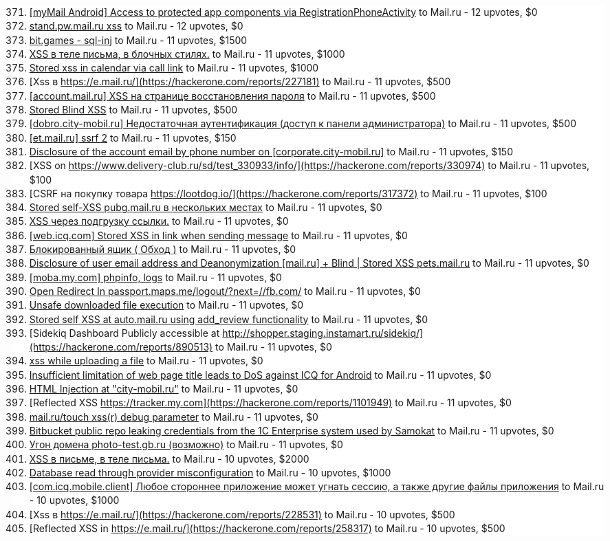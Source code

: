 371. [[myMail Android] Access to protected app components via RegistrationPhoneActivity](https://hackerone.com/reports/766892) to Mail.ru - 12 upvotes, $0
372. [stand.pw.mail.ru xss](https://hackerone.com/reports/1400197) to Mail.ru - 12 upvotes, $0
373. [bit.games - sql-inj](https://hackerone.com/reports/862836) to Mail.ru - 11 upvotes, $1500
374. [XSS в теле письма, в блочных стилях.](https://hackerone.com/reports/277163) to Mail.ru - 11 upvotes, $1000
375. [Stored xss in calendar via call link](https://hackerone.com/reports/1121980) to Mail.ru - 11 upvotes, $1000
376. [Xss в https://e.mail.ru/](https://hackerone.com/reports/227181) to Mail.ru - 11 upvotes, $500
377. [[account.mail.ru] XSS на странице восстановления пароля](https://hackerone.com/reports/360787) to Mail.ru - 11 upvotes, $500
378. [Stored Blind XSS](https://hackerone.com/reports/326918) to Mail.ru - 11 upvotes, $500
379. [[dobro.city-mobil.ru] Недостаточная аутентификация (доступ к панели администратора)](https://hackerone.com/reports/714673) to Mail.ru - 11 upvotes, $500
380. [[et.mail.ru] ssrf 2](https://hackerone.com/reports/258237) to Mail.ru - 11 upvotes, $150
381. [Disclosure of the account email by phone number on [corporate.city-mobil.ru]](https://hackerone.com/reports/996981) to Mail.ru - 11 upvotes, $150
382. [XSS on https://www.delivery-club.ru/sd/test_330933/info/](https://hackerone.com/reports/330974) to Mail.ru - 11 upvotes, $100
383. [CSRF на покупку товара https://lootdog.io/](https://hackerone.com/reports/317372) to Mail.ru - 11 upvotes, $100
384. [Stored self-XSS pubg.mail.ru в нескольких местах](https://hackerone.com/reports/280826) to Mail.ru - 11 upvotes, $0
385. [XSS через подгрузку ссылки.](https://hackerone.com/reports/282602) to Mail.ru - 11 upvotes, $0
386. [[web.icq.com] Stored XSS in link when sending message](https://hackerone.com/reports/339237) to Mail.ru - 11 upvotes, $0
387. [Блокированный ящик ( Обход )](https://hackerone.com/reports/413303) to Mail.ru - 11 upvotes, $0
388. [Disclosure of user email address and Deanonymization [mail.ru] + Blind | Stored XSS pets.mail.ru](https://hackerone.com/reports/334230) to Mail.ru - 11 upvotes, $0
389. [[moba.my.com] phpinfo, logs](https://hackerone.com/reports/410793) to Mail.ru - 11 upvotes, $0
390. [Open Redirect In passport.maps.me/logout/?next=//fb.com/](https://hackerone.com/reports/448841) to Mail.ru - 11 upvotes, $0
391. [Unsafe downloaded file execution](https://hackerone.com/reports/633600) to Mail.ru - 11 upvotes, $0
392. [Stored self XSS at auto.mail.ru using add_review functionality](https://hackerone.com/reports/914286) to Mail.ru - 11 upvotes, $0
393. [Sidekiq Dashboard Publicly accessible at http://shopper.staging.instamart.ru/sidekiq/](https://hackerone.com/reports/890513) to Mail.ru - 11 upvotes, $0
394. [xss while uploading a file](https://hackerone.com/reports/915346) to Mail.ru - 11 upvotes, $0
395. [Insufficient limitation of web page title  leads to DoS against ICQ for Android](https://hackerone.com/reports/801372) to Mail.ru - 11 upvotes, $0
396. [HTML Injection at "city-mobil.ru"](https://hackerone.com/reports/950201) to Mail.ru - 11 upvotes, $0
397. [Reflected XSS https://tracker.my.com](https://hackerone.com/reports/1101949) to Mail.ru - 11 upvotes, $0
398. [mail.ru/touch xss(r) debug parameter](https://hackerone.com/reports/888694) to Mail.ru - 11 upvotes, $0
399. [Bitbucket public repo leaking credentials from the 1C Enterprise system used by Samokat](https://hackerone.com/reports/961428) to Mail.ru - 11 upvotes, $0
400. [Угон домена photo-test.gb.ru (возможно)](https://hackerone.com/reports/1257091) to Mail.ru - 11 upvotes, $0
401. [XSS в письме, в теле письма.](https://hackerone.com/reports/269458) to Mail.ru - 10 upvotes, $2000
402. [Database read through provider misconfiguration](https://hackerone.com/reports/882475) to Mail.ru - 10 upvotes, $1000
403. [[com.icq.mobile.client] Любое стороннее приложение может угнать сессию, а также другие файлы приложения](https://hackerone.com/reports/1029457) to Mail.ru - 10 upvotes, $1000
404. [Xss в https://e.mail.ru/](https://hackerone.com/reports/228531) to Mail.ru - 10 upvotes, $500
405. [Reflected XSS in https://e.mail.ru/](https://hackerone.com/reports/258317) to Mail.ru - 10 upvotes, $500